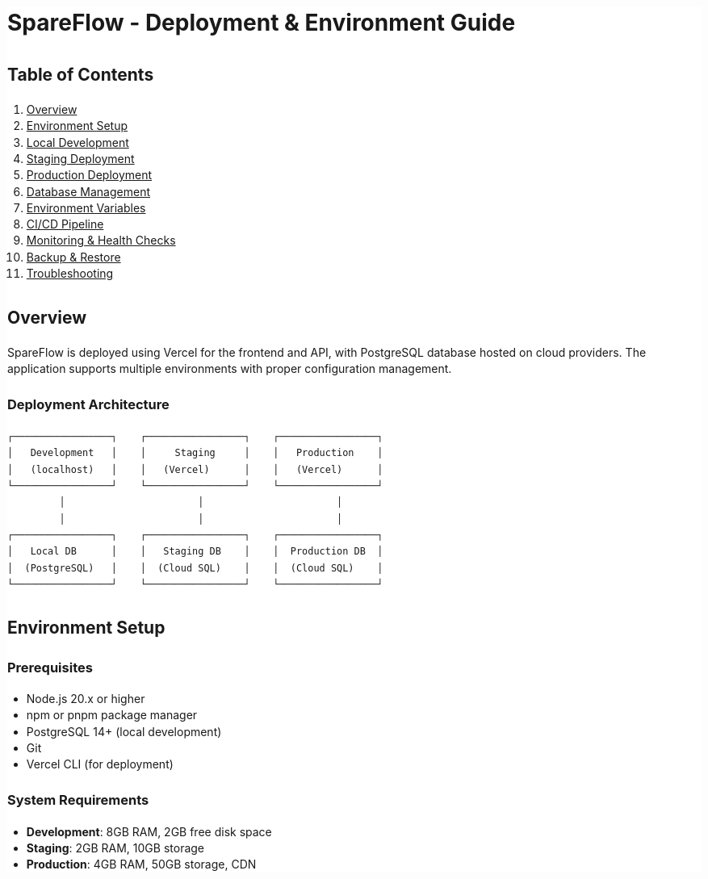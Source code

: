 # SpareFlow - Deployment & Environment Guide

## Table of Contents
1. [Overview](#overview)
2. [Environment Setup](#environment-setup)
3. [Local Development](#local-development)
4. [Staging Deployment](#staging-deployment)
5. [Production Deployment](#production-deployment)
6. [Database Management](#database-management)
7. [Environment Variables](#environment-variables)
8. [CI/CD Pipeline](#cicd-pipeline)
9. [Monitoring & Health Checks](#monitoring--health-checks)
10. [Backup & Restore](#backup--restore)
11. [Troubleshooting](#troubleshooting)

## Overview

SpareFlow is deployed using Vercel for the frontend and API, with PostgreSQL database hosted on cloud providers. The application supports multiple environments with proper configuration management.

### Deployment Architecture
```
┌─────────────────┐    ┌─────────────────┐    ┌─────────────────┐
│   Development   │    │     Staging     │    │   Production    │
│   (localhost)   │    │   (Vercel)      │    │   (Vercel)      │
└─────────────────┘    └─────────────────┘    └─────────────────┘
         │                       │                       │
         │                       │                       │
┌─────────────────┐    ┌─────────────────┐    ┌─────────────────┐
│   Local DB      │    │   Staging DB    │    │  Production DB  │
│  (PostgreSQL)   │    │  (Cloud SQL)    │    │  (Cloud SQL)    │
└─────────────────┘    └─────────────────┘    └─────────────────┘
```

## Environment Setup

### Prerequisites
- Node.js 20.x or higher
- npm or pnpm package manager
- PostgreSQL 14+ (local development)
- Git
- Vercel CLI (for deployment)

### System Requirements
- **Development**: 8GB RAM, 2GB free disk space
- **Staging**: 2GB RAM, 10GB storage
- **Production**: 4GB RAM, 50GB storage, CDN
